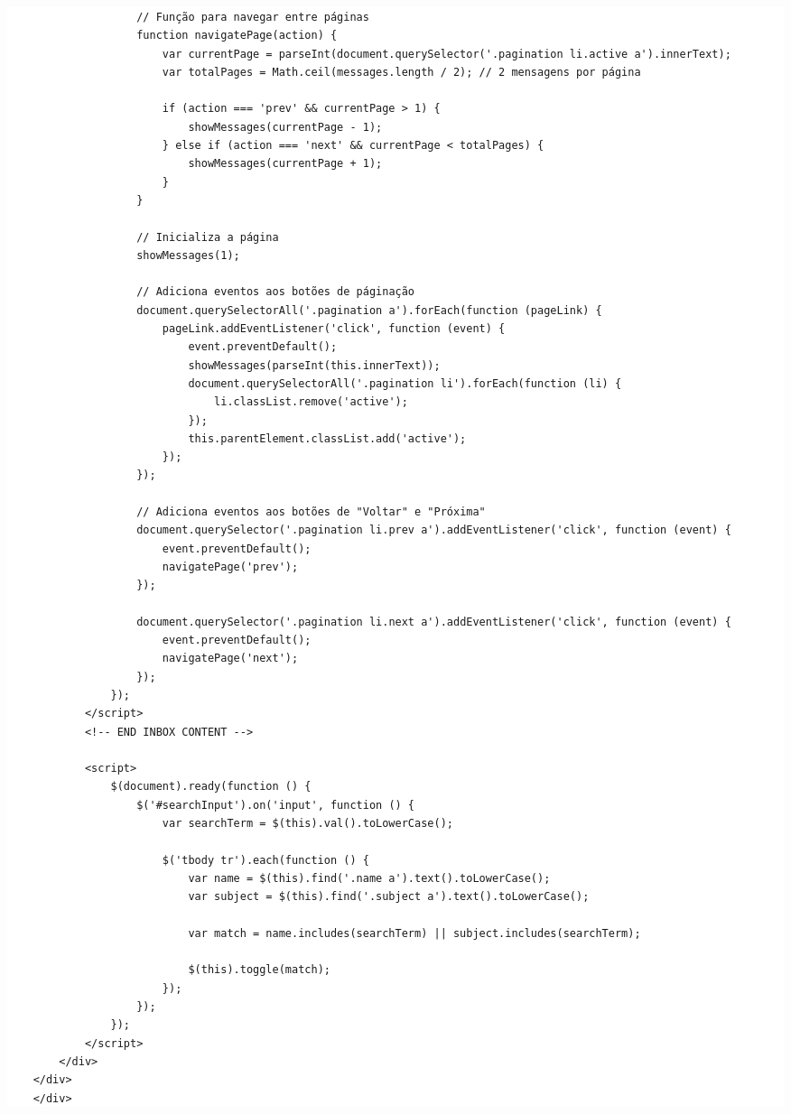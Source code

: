                         // Função para navegar entre páginas
                        function navigatePage(action) {
                            var currentPage = parseInt(document.querySelector('.pagination li.active a').innerText);
                            var totalPages = Math.ceil(messages.length / 2); // 2 mensagens por página

                            if (action === 'prev' && currentPage > 1) {
                                showMessages(currentPage - 1);
                            } else if (action === 'next' && currentPage < totalPages) {
                                showMessages(currentPage + 1);
                            }
                        }

                        // Inicializa a página
                        showMessages(1);

                        // Adiciona eventos aos botões de páginação
                        document.querySelectorAll('.pagination a').forEach(function (pageLink) {
                            pageLink.addEventListener('click', function (event) {
                                event.preventDefault();
                                showMessages(parseInt(this.innerText));
                                document.querySelectorAll('.pagination li').forEach(function (li) {
                                    li.classList.remove('active');
                                });
                                this.parentElement.classList.add('active');
                            });
                        });

                        // Adiciona eventos aos botões de "Voltar" e "Próxima"
                        document.querySelector('.pagination li.prev a').addEventListener('click', function (event) {
                            event.preventDefault();
                            navigatePage('prev');
                        });

                        document.querySelector('.pagination li.next a').addEventListener('click', function (event) {
                            event.preventDefault();
                            navigatePage('next');
                        });
                    });
                </script>
                <!-- END INBOX CONTENT -->

                <script>
                    $(document).ready(function () {
                        $('#searchInput').on('input', function () {
                            var searchTerm = $(this).val().toLowerCase();

                            $('tbody tr').each(function () {
                                var name = $(this).find('.name a').text().toLowerCase();
                                var subject = $(this).find('.subject a').text().toLowerCase();

                                var match = name.includes(searchTerm) || subject.includes(searchTerm);

                                $(this).toggle(match);
                            });
                        });
                    });
                </script>
            </div>
        </div>
        </div>
